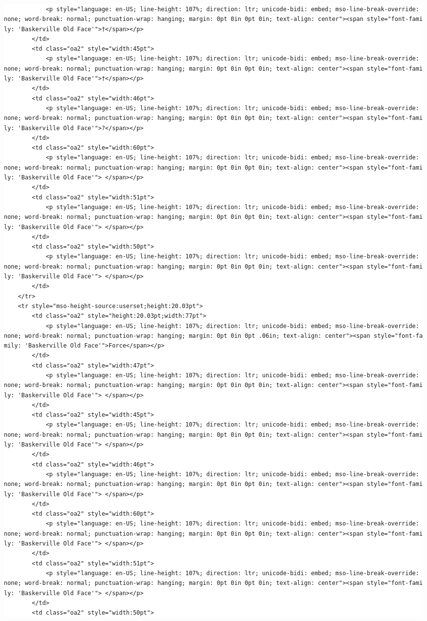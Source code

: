                 <p style="language: en-US; line-height: 107%; direction: ltr; unicode-bidi: embed; mso-line-break-override: none; word-break: normal; punctuation-wrap: hanging; margin: 0pt 0in 0pt 0in; text-align: center"><span style="font-family: 'Baskerville Old Face'">†</span></p>
            </td>
            <td class="oa2" style="width:45pt">
                <p style="language: en-US; line-height: 107%; direction: ltr; unicode-bidi: embed; mso-line-break-override: none; word-break: normal; punctuation-wrap: hanging; margin: 0pt 0in 0pt 0in; text-align: center"><span style="font-family: 'Baskerville Old Face'">†</span></p>
            </td>
            <td class="oa2" style="width:46pt">
                <p style="language: en-US; line-height: 107%; direction: ltr; unicode-bidi: embed; mso-line-break-override: none; word-break: normal; punctuation-wrap: hanging; margin: 0pt 0in 0pt 0in; text-align: center"><span style="font-family: 'Baskerville Old Face'">?</span></p>
            </td>
            <td class="oa2" style="width:60pt">
                <p style="language: en-US; line-height: 107%; direction: ltr; unicode-bidi: embed; mso-line-break-override: none; word-break: normal; punctuation-wrap: hanging; margin: 0pt 0in 0pt 0in; text-align: center"><span style="font-family: 'Baskerville Old Face'"> </span></p>
            </td>
            <td class="oa2" style="width:51pt">
                <p style="language: en-US; line-height: 107%; direction: ltr; unicode-bidi: embed; mso-line-break-override: none; word-break: normal; punctuation-wrap: hanging; margin: 0pt 0in 0pt 0in; text-align: center"><span style="font-family: 'Baskerville Old Face'"> </span></p>
            </td>
            <td class="oa2" style="width:50pt">
                <p style="language: en-US; line-height: 107%; direction: ltr; unicode-bidi: embed; mso-line-break-override: none; word-break: normal; punctuation-wrap: hanging; margin: 0pt 0in 0pt 0in; text-align: center"><span style="font-family: 'Baskerville Old Face'"> </span></p>
            </td>
        </tr>
        <tr style="mso-height-source:userset;height:20.03pt">
            <td class="oa2" style="height:20.03pt;width:77pt">
                <p style="language: en-US; line-height: 107%; direction: ltr; unicode-bidi: embed; mso-line-break-override: none; word-break: normal; punctuation-wrap: hanging; margin: 0pt 0in 0pt .06in; text-align: center"><span style="font-family: 'Baskerville Old Face'">Force</span></p>
            </td>
            <td class="oa2" style="width:47pt">
                <p style="language: en-US; line-height: 107%; direction: ltr; unicode-bidi: embed; mso-line-break-override: none; word-break: normal; punctuation-wrap: hanging; margin: 0pt 0in 0pt 0in; text-align: center"><span style="font-family: 'Baskerville Old Face'"> </span></p>
            </td>
            <td class="oa2" style="width:45pt">
                <p style="language: en-US; line-height: 107%; direction: ltr; unicode-bidi: embed; mso-line-break-override: none; word-break: normal; punctuation-wrap: hanging; margin: 0pt 0in 0pt 0in; text-align: center"><span style="font-family: 'Baskerville Old Face'"> </span></p>
            </td>
            <td class="oa2" style="width:46pt">
                <p style="language: en-US; line-height: 107%; direction: ltr; unicode-bidi: embed; mso-line-break-override: none; word-break: normal; punctuation-wrap: hanging; margin: 0pt 0in 0pt 0in; text-align: center"><span style="font-family: 'Baskerville Old Face'"> </span></p>
            </td>
            <td class="oa2" style="width:60pt">
                <p style="language: en-US; line-height: 107%; direction: ltr; unicode-bidi: embed; mso-line-break-override: none; word-break: normal; punctuation-wrap: hanging; margin: 0pt 0in 0pt 0in; text-align: center"><span style="font-family: 'Baskerville Old Face'"> </span></p>
            </td>
            <td class="oa2" style="width:51pt">
                <p style="language: en-US; line-height: 107%; direction: ltr; unicode-bidi: embed; mso-line-break-override: none; word-break: normal; punctuation-wrap: hanging; margin: 0pt 0in 0pt 0in; text-align: center"><span style="font-family: 'Baskerville Old Face'"> </span></p>
            </td>
            <td class="oa2" style="width:50pt">